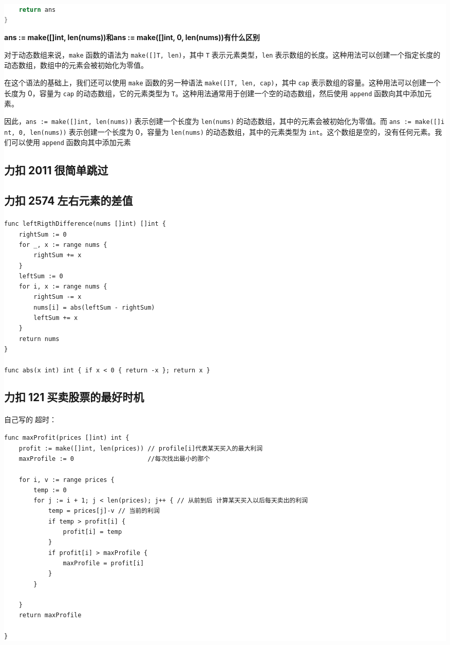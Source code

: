 ```go
	return ans
}
```

**ans := make([]int, len(nums))和ans := make([]int, 0, len(nums))有什么区别**

对于动态数组来说，`make` 函数的语法为 `make([]T, len)`，其中 `T` 表示元素类型，`len` 表示数组的长度。这种用法可以创建一个指定长度的动态数组，数组中的元素会被初始化为零值。

在这个语法的基础上，我们还可以使用 `make` 函数的另一种语法 `make([]T, len, cap)`，其中 `cap` 表示数组的容量。这种用法可以创建一个长度为 0，容量为 `cap` 的动态数组，它的元素类型为 `T`。这种用法通常用于创建一个空的动态数组，然后使用 `append` 函数向其中添加元素。

因此，`ans := make([]int, len(nums))` 表示创建一个长度为 `len(nums)` 的动态数组，其中的元素会被初始化为零值。而 `ans := make([]int, 0, len(nums))` 表示创建一个长度为 0，容量为 `len(nums)` 的动态数组，其中的元素类型为 `int`。这个数组是空的，没有任何元素。我们可以使用 `append` 函数向其中添加元素



## 力扣 2011 很简单跳过

## 力扣 2574 左右元素的差值

```
func leftRigthDifference(nums []int) []int {
	rightSum := 0
	for _, x := range nums {
		rightSum += x
	}
	leftSum := 0
	for i, x := range nums {
		rightSum -= x
		nums[i] = abs(leftSum - rightSum)
		leftSum += x
	}
	return nums
}

func abs(x int) int { if x < 0 { return -x }; return x }
```



## 力扣 121 买卖股票的最好时机

自己写的 超时：

```
func maxProfit(prices []int) int {
	profit := make([]int, len(prices)) // profile[i]代表某天买入的最大利润
	maxProfile := 0                    //每次找出最小的那个

	for i, v := range prices {
		temp := 0
		for j := i + 1; j < len(prices); j++ { // 从前到后 计算某天买入以后每天卖出的利润
			temp = prices[j]-v // 当前的利润
			if temp > profit[i] {
				profit[i] = temp
			}
			if profit[i] > maxProfile {
				maxProfile = profit[i]
			}
		}

	}
	return maxProfile

}
```